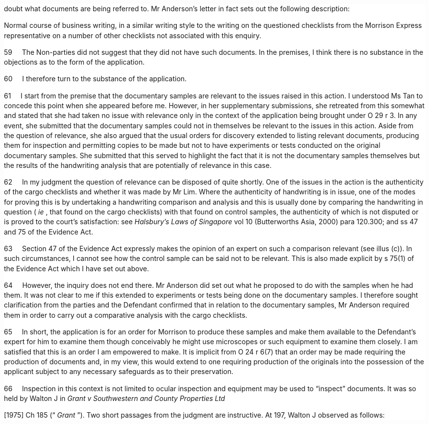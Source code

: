 
doubt what documents are being referred to. Mr Anderson’s letter in fact sets out the following description: 

 Normal course of business writing, in a similar writing style to the writing on the questioned checklists from the Morrison Express representative on a number of other checklists not associated with this enquiry. 

59     The Non-parties did not suggest that they did not have such documents. In the premises, I think there is no substance in the objections as to the form of the application. 

60     I therefore turn to the substance of the application. 

61     I start from the premise that the documentary samples are relevant to the issues raised in this action. I understood Ms Tan to concede this point when she appeared before me. However, in her supplementary submissions, she retreated from this somewhat and stated that she had taken no issue with relevance only in the context of the application being brought under O 29 r 3. In any event, she submitted that the documentary samples could not in themselves be relevant to the issues in this action. Aside from the question of relevance, she also argued that the usual orders for discovery extended to listing relevant documents, producing them for inspection and permitting copies to be made but not to have experiments or tests conducted on the original documentary samples. She submitted that this served to highlight the fact that it is not the documentary samples themselves but the results of the handwriting analysis that are potentially of relevance in this case. 

62     In my judgment the question of relevance can be disposed of quite shortly. One of the issues in the action is the authenticity of the cargo checklists and whether it was made by Mr Lim. Where the authenticity of handwriting is in issue, one of the modes for proving this is by undertaking a handwriting comparison and analysis and this is usually done by comparing the handwriting in question ( _ie_ , that found on the cargo checklists) with that found on control samples, the authenticity of which is not disputed or is proved to the court’s satisfaction: see _Halsbury’s Laws of Singapore_ vol 10 (Butterworths Asia, 2000) para 120.300; and ss 47 and 75 of the Evidence Act. 

63     Section 47 of the Evidence Act expressly makes the opinion of an expert on such a comparison relevant (see illus (c)). In such circumstances, I cannot see how the control sample can be said not to be relevant. This is also made explicit by s 75(1) of the Evidence Act which I have set out above. 

64     However, the inquiry does not end there. Mr Anderson did set out what he proposed to do with the samples when he had them. It was not clear to me if this extended to experiments or tests being done on the documentary samples. I therefore sought clarification from the parties and the Defendant confirmed that in relation to the documentary samples, Mr Anderson required them in order to carry out a comparative analysis with the cargo checklists. 

65     In short, the application is for an order for Morrison to produce these samples and make them available to the Defendant’s expert for him to examine them though conceivably he might use microscopes or such equipment to examine them closely. I am satisfied that this is an order I am empowered to make. It is implicit from O 24 r 6(7) that an order may be made requiring the production of documents and, in my view, this would extend to one requiring production of the originals into the possession of the applicant subject to any necessary safeguards as to their preservation. 

66     Inspection in this context is not limited to ocular inspection and equipment may be used to “inspect” documents. It was so held by Walton J in _Grant v Southwestern and County Properties Ltd_ 


[1975] Ch 185 (“ _Grant_ ”). Two short passages from the judgment are instructive. At 197, Walton J observed as follows: 
